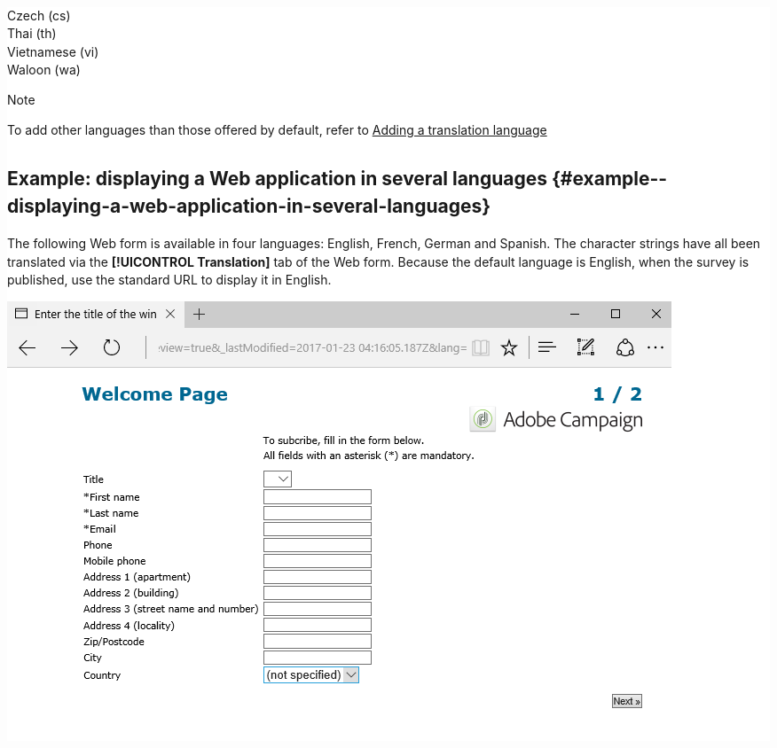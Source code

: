   <tr> 
   <td> Czech (cs)<br /> </td> 
   <td> </td> 
   <td> </td> 
  </tr> 
  <tr> 
   <td> Thai (th)<br /> </td> 
   <td> </td> 
   <td> </td> 
  </tr> 
  <tr> 
   <td> Vietnamese (vi)<br /> </td> 
   <td> </td> 
   <td> </td> 
  </tr> 
  <tr> 
   <td> Waloon (wa)<br /> </td> 
   <td> </td> 
   <td> </td> 
  </tr> 
 </tbody> 
</table>

>[!NOTE]
>
>To add other languages than those offered by default, refer to [Adding a translation language](#adding-a-translation-language)

## Example: displaying a Web application in several languages {#example--displaying-a-web-application-in-several-languages}

The following Web form is available in four languages: English, French, German and Spanish. The character strings have all been translated via the **[!UICONTROL Translation]** tab of the Web form. Because the default language is English, when the survey is published, use the standard URL to display it in English.

![](assets/s_ncs_admin_survey_trad_sample_fr.png)
